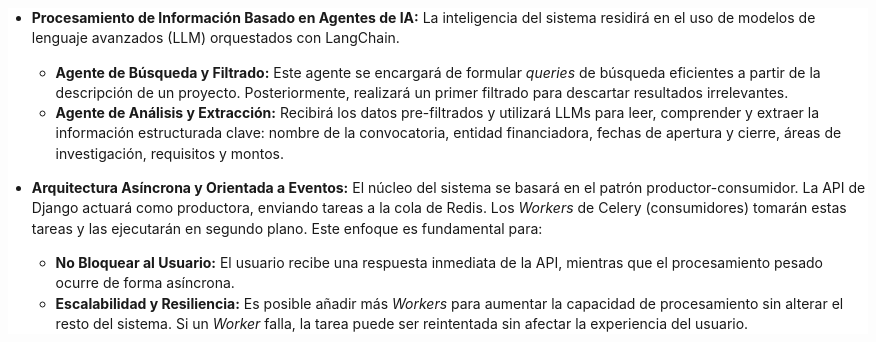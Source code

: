 *   **Procesamiento de Información Basado en Agentes de IA:** La inteligencia del sistema residirá en el uso de modelos de lenguaje avanzados (LLM) orquestados con LangChain.
    *   **Agente de Búsqueda y Filtrado:** Este agente se encargará de formular *queries* de búsqueda eficientes a partir de la descripción de un proyecto. Posteriormente, realizará un primer filtrado para descartar resultados irrelevantes.
    *   **Agente de Análisis y Extracción:** Recibirá los datos pre-filtrados y utilizará LLMs para leer, comprender y extraer la información estructurada clave: nombre de la convocatoria, entidad financiadora, fechas de apertura y cierre, áreas de investigación, requisitos y montos.

*   **Arquitectura Asíncrona y Orientada a Eventos:** El núcleo del sistema se basará en el patrón productor-consumidor. La API de Django actuará como productora, enviando tareas a la cola de Redis. Los *Workers* de Celery (consumidores) tomarán estas tareas y las ejecutarán en segundo plano. Este enfoque es fundamental para:
    *   **No Bloquear al Usuario:** El usuario recibe una respuesta inmediata de la API, mientras que el procesamiento pesado ocurre de forma asíncrona.
    *   **Escalabilidad y Resiliencia:** Es posible añadir más *Workers* para aumentar la capacidad de procesamiento sin alterar el resto del sistema. Si un *Worker* falla, la tarea puede ser reintentada sin afectar la experiencia del usuario.